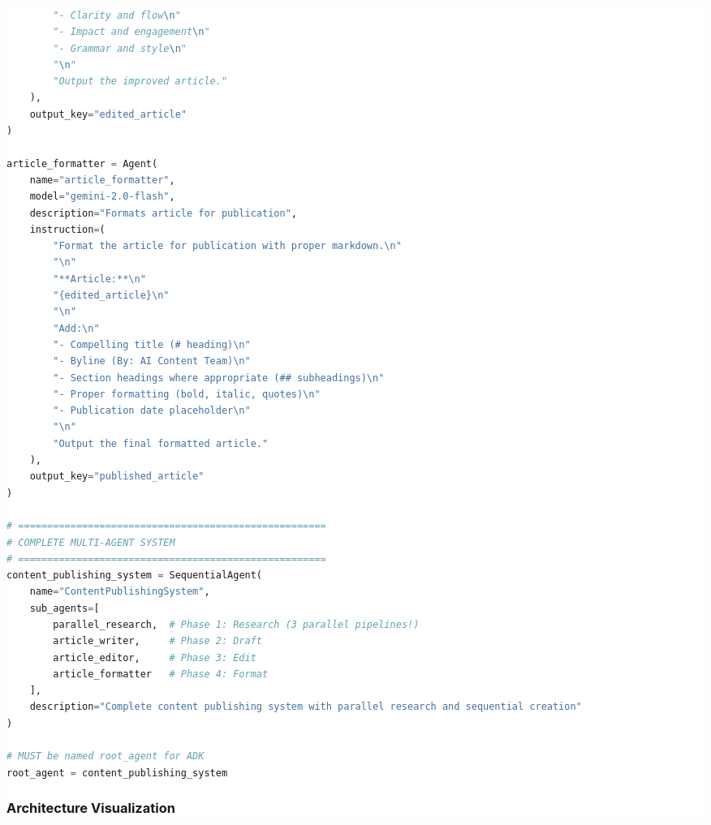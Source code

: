 ```python
        "- Clarity and flow\n"
        "- Impact and engagement\n"
        "- Grammar and style\n"
        "\n"
        "Output the improved article."
    ),
    output_key="edited_article"
)

article_formatter = Agent(
    name="article_formatter",
    model="gemini-2.0-flash",
    description="Formats article for publication",
    instruction=(
        "Format the article for publication with proper markdown.\n"
        "\n"
        "**Article:**\n"
        "{edited_article}\n"
        "\n"
        "Add:\n"
        "- Compelling title (# heading)\n"
        "- Byline (By: AI Content Team)\n"
        "- Section headings where appropriate (## subheadings)\n"
        "- Proper formatting (bold, italic, quotes)\n"
        "- Publication date placeholder\n"
        "\n"
        "Output the final formatted article."
    ),
    output_key="published_article"
)

# =====================================================
# COMPLETE MULTI-AGENT SYSTEM
# =====================================================
content_publishing_system = SequentialAgent(
    name="ContentPublishingSystem",
    sub_agents=[
        parallel_research,  # Phase 1: Research (3 parallel pipelines!)
        article_writer,     # Phase 2: Draft
        article_editor,     # Phase 3: Edit
        article_formatter   # Phase 4: Format
    ],
    description="Complete content publishing system with parallel research and sequential creation"
)

# MUST be named root_agent for ADK
root_agent = content_publishing_system
```

### Architecture Visualization
